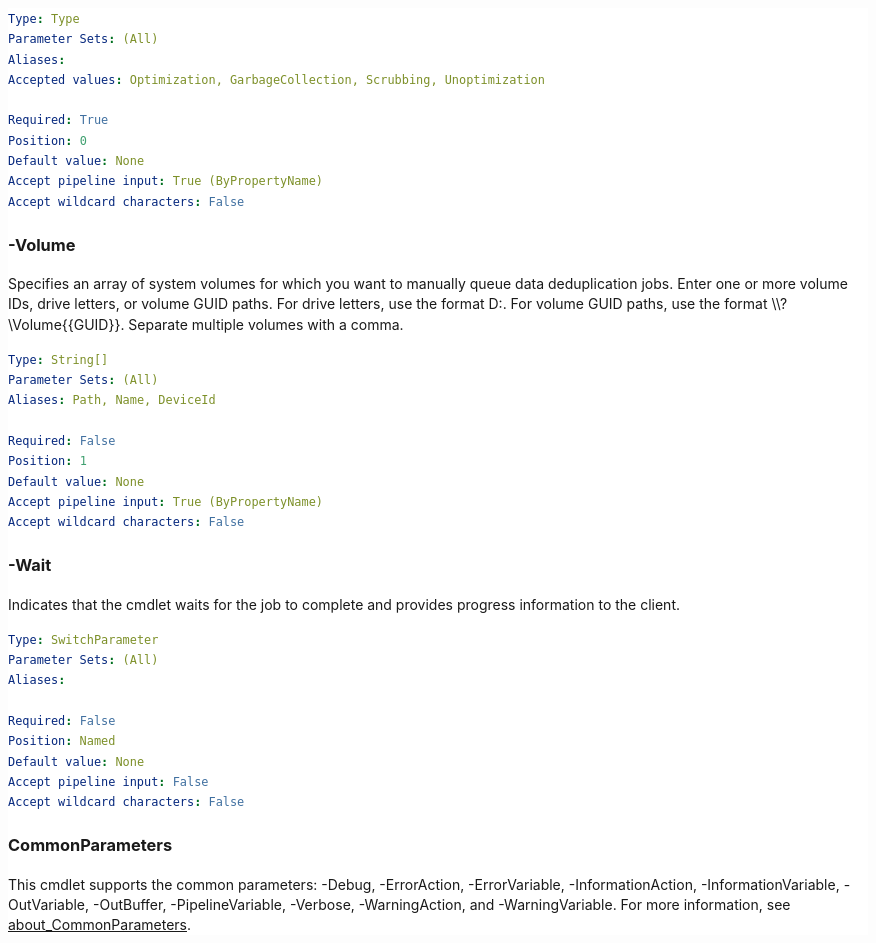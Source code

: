 ```yaml
Type: Type
Parameter Sets: (All)
Aliases: 
Accepted values: Optimization, GarbageCollection, Scrubbing, Unoptimization

Required: True
Position: 0
Default value: None
Accept pipeline input: True (ByPropertyName)
Accept wildcard characters: False
```

### -Volume
Specifies an array of system volumes for which you want to manually queue data deduplication jobs.
Enter one or more volume IDs, drive letters, or volume GUID paths.
For drive letters, use the format D:.
For volume GUID paths, use the format \\\\?\Volume{{GUID}}\.
Separate multiple volumes with a comma.

```yaml
Type: String[]
Parameter Sets: (All)
Aliases: Path, Name, DeviceId

Required: False
Position: 1
Default value: None
Accept pipeline input: True (ByPropertyName)
Accept wildcard characters: False
```

### -Wait
Indicates that the cmdlet waits for the job to complete and provides progress information to the client.

```yaml
Type: SwitchParameter
Parameter Sets: (All)
Aliases: 

Required: False
Position: Named
Default value: None
Accept pipeline input: False
Accept wildcard characters: False
```

### CommonParameters
This cmdlet supports the common parameters: -Debug, -ErrorAction, -ErrorVariable, -InformationAction, -InformationVariable, -OutVariable, -OutBuffer, -PipelineVariable, -Verbose, -WarningAction, and -WarningVariable. For more information, see [about_CommonParameters](https://go.microsoft.com/fwlink/?LinkID=113216).
